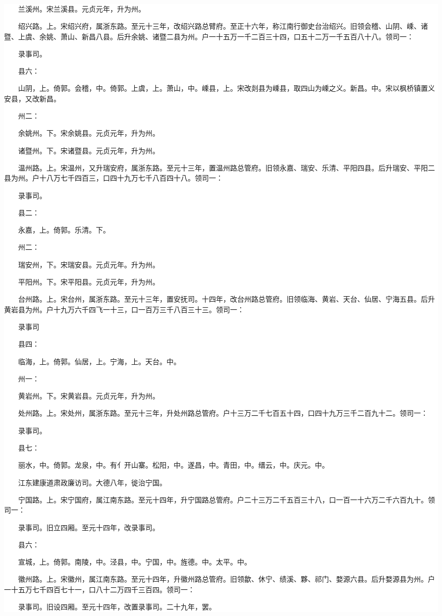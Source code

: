 　　兰溪州。宋兰溪县。元贞元年，升为州。

　　绍兴路。上。宋绍兴府，属浙东路。至元十三年，改绍兴路总臂府。至正十六年，称江南行御史台治绍兴。旧领会稽、山阴、嵊、诸暨、上虞、余姚、萧山、新昌八县。后升余姚、诸暨二县为州。户一十五万一千二百三十四，口五十二万一千五百八十八。领司一：

　　录事司。

　　县六：

　　山阴，上。倚郭。会稽，中。倚郭。上虞，上。萧山，中。嵊县，上。宋改剡县为嵊县，取四山为嵊之义。新昌。中。宋以枫桥镇置义安县，又改新昌。

　　州二：

　　余姚州。下。宋余姚县。元贞元年，升为州。

　　诸暨州。下。宋诸暨县。元贞元年，升为州。

　　温州路。上。宋温州，又升瑞安府，属浙东路。至元十三年，置温州路总管府。旧领永嘉、瑞安、乐清、平阳四县。后升瑞安、平阳二县为州。户十八万七千四百三，口四十九万七千八百四十八。领司一：

　　录事司。

　　县二：

　　永嘉，上。倚郭。乐清。下。

　　州二：

　　瑞安州，下。宋瑞安县。元贞元年。升为州。

　　平阳州。下。宋平阳县。元贞元年，升为州。

　　台州路。上。宋台州，属浙东路。至元十三年，置安抚司。十四年，改台州路总管府。旧领临海、黄岩、天台、仙居、宁海五县。后升黄岩县为州。户十九万六千四飞一十三，口一百万三千八百三十三。领司一：

　　录事司

　　县四：

　　临海，上。倚郭。仙居，上。宁海，上。天台。中。

　　州一：

　　黄岩州。下。宋黄岩县。元贞元年，升为州。

　　处州路。上。宋处州，属浙东路。至元十三年，升处州路总管府。户十三万二千七百五十四，口四十九万三千二百九十二。领司一：

　　录事司。

　　县七：

　　丽水，中。倚郭。龙泉，中。有亻开山寨。松阳，中。遂昌，中。青田，中。缙云，中。庆元。中。

　　江东建康道肃政廉访司。大德八年，徙治宁国。

　　宁国路。上。宋宁国府，属江南东路。至元十四年，升宁国路总管府。户二十三万二千五百三十八，口一百一十六万二千六百九十。领司一：

　　录事司。旧立四厢。至元十四年，改录事司。

　　县六：

　　宣城，上。倚郭。南陵，中。泾县，中。宁国，中。旌德。中。太平。中。

　　徽州路。上。宋徽州，属江南东路。至元十四年，升徽州路总管府。旧领歙、休宁、绩溪、夥、祁门、婺源六县。后升婺源县为州。户一十五万七千四百七十一，口八十二万四千三百四。领司一：

　　录事司。旧设四厢。至元十四年，改置录事司。二十九年，罢。
